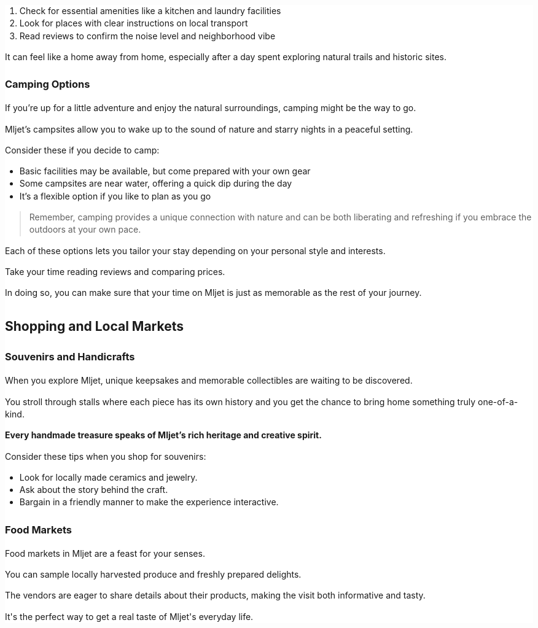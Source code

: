 1. Check for essential amenities like a kitchen and laundry facilities
2. Look for places with clear instructions on local transport
3. Read reviews to confirm the noise level and neighborhood vibe

It can feel like a home away from home, especially after a day spent exploring natural trails and historic sites.

### Camping Options

If you’re up for a little adventure and enjoy the natural surroundings, camping might be the way to go.

Mljet’s campsites allow you to wake up to the sound of nature and starry nights in a peaceful setting.

Consider these if you decide to camp:

*   Basic facilities may be available, but come prepared with your own gear
*   Some campsites are near water, offering a quick dip during the day
*   It’s a flexible option if you like to plan as you go

> Remember, camping provides a unique connection with nature and can be both liberating and refreshing if you embrace the outdoors at your own pace.

Each of these options lets you tailor your stay depending on your personal style and interests.

Take your time reading reviews and comparing prices.

In doing so, you can make sure that your time on Mljet is just as memorable as the rest of your journey.

## Shopping and Local Markets

### Souvenirs and Handicrafts

When you explore Mljet, unique keepsakes and memorable collectibles are waiting to be discovered.

You stroll through stalls where each piece has its own history and you get the chance to bring home something truly one-of-a-kind.

**Every handmade treasure speaks of Mljet’s rich heritage and creative spirit.**

Consider these tips when you shop for souvenirs:

*   Look for locally made ceramics and jewelry.
*   Ask about the story behind the craft.
*   Bargain in a friendly manner to make the experience interactive.

### Food Markets

Food markets in Mljet are a feast for your senses.

You can sample locally harvested produce and freshly prepared delights.

The vendors are eager to share details about their products, making the visit both informative and tasty.

It's the perfect way to get a real taste of Mljet's everyday life.
